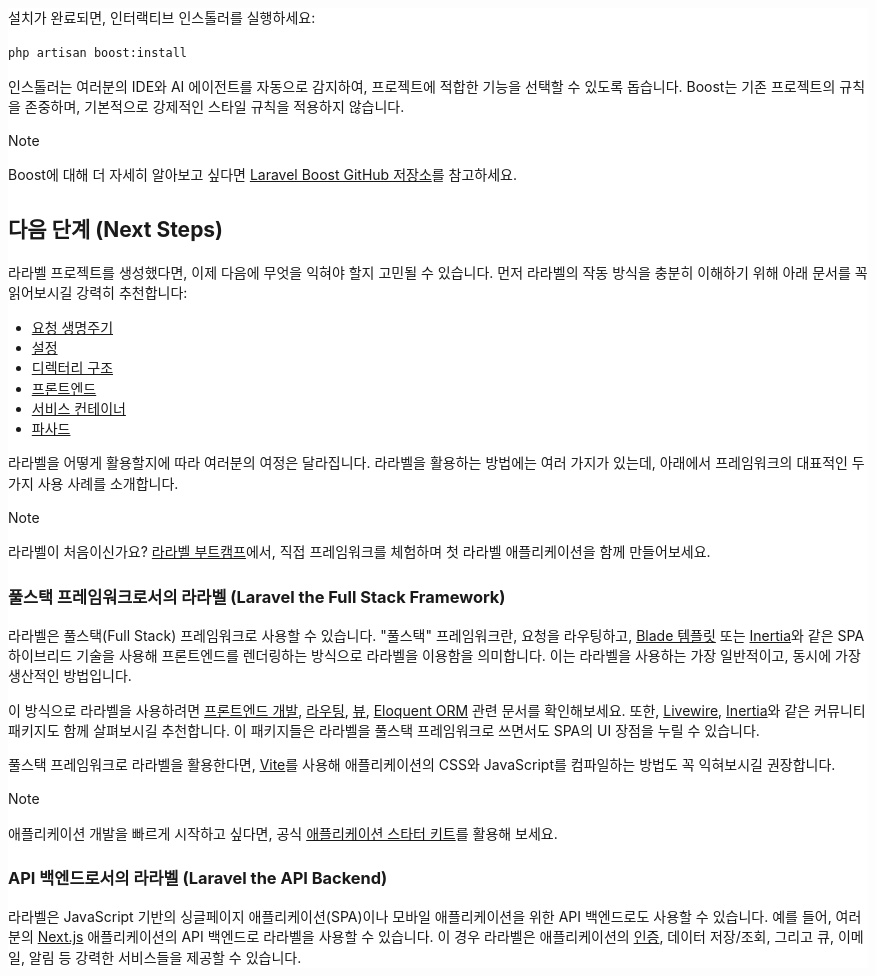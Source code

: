 설치가 완료되면, 인터랙티브 인스톨러를 실행하세요:

```shell
php artisan boost:install
```

인스톨러는 여러분의 IDE와 AI 에이전트를 자동으로 감지하여, 프로젝트에 적합한 기능을 선택할 수 있도록 돕습니다. Boost는 기존 프로젝트의 규칙을 존중하며, 기본적으로 강제적인 스타일 규칙을 적용하지 않습니다.

> [!NOTE]
> Boost에 대해 더 자세히 알아보고 싶다면 [Laravel Boost GitHub 저장소](https://github.com/laravel/boost)를 참고하세요.

<a name="next-steps"></a>
## 다음 단계 (Next Steps)

라라벨 프로젝트를 생성했다면, 이제 다음에 무엇을 익혀야 할지 고민될 수 있습니다. 먼저 라라벨의 작동 방식을 충분히 이해하기 위해 아래 문서를 꼭 읽어보시길 강력히 추천합니다:

<div class="content-list" markdown="1">

- [요청 생명주기](/docs/10.x/lifecycle)
- [설정](/docs/10.x/configuration)
- [디렉터리 구조](/docs/10.x/structure)
- [프론트엔드](/docs/10.x/frontend)
- [서비스 컨테이너](/docs/10.x/container)
- [파사드](/docs/10.x/facades)

</div>

라라벨을 어떻게 활용할지에 따라 여러분의 여정은 달라집니다. 라라벨을 활용하는 방법에는 여러 가지가 있는데, 아래에서 프레임워크의 대표적인 두 가지 사용 사례를 소개합니다.

> [!NOTE]  
> 라라벨이 처음이신가요? [라라벨 부트캠프](https://bootcamp.laravel.com)에서, 직접 프레임워크를 체험하며 첫 라라벨 애플리케이션을 함께 만들어보세요.

<a name="laravel-the-fullstack-framework"></a>
### 풀스택 프레임워크로서의 라라벨 (Laravel the Full Stack Framework)

라라벨은 풀스택(Full Stack) 프레임워크로 사용할 수 있습니다. "풀스택" 프레임워크란, 요청을 라우팅하고, [Blade 템플릿](/docs/10.x/blade) 또는 [Inertia](https://inertiajs.com)와 같은 SPA 하이브리드 기술을 사용해 프론트엔드를 렌더링하는 방식으로 라라벨을 이용함을 의미합니다. 이는 라라벨을 사용하는 가장 일반적이고, 동시에 가장 생산적인 방법입니다.

이 방식으로 라라벨을 사용하려면 [프론트엔드 개발](/docs/10.x/frontend), [라우팅](/docs/10.x/routing), [뷰](/docs/10.x/views), [Eloquent ORM](/docs/10.x/eloquent) 관련 문서를 확인해보세요. 또한, [Livewire](https://livewire.laravel.com), [Inertia](https://inertiajs.com)와 같은 커뮤니티 패키지도 함께 살펴보시길 추천합니다. 이 패키지들은 라라벨을 풀스택 프레임워크로 쓰면서도 SPA의 UI 장점을 누릴 수 있습니다.

풀스택 프레임워크로 라라벨을 활용한다면, [Vite](/docs/10.x/vite)를 사용해 애플리케이션의 CSS와 JavaScript를 컴파일하는 방법도 꼭 익혀보시길 권장합니다.

> [!NOTE]  
> 애플리케이션 개발을 빠르게 시작하고 싶다면, 공식 [애플리케이션 스타터 키트](/docs/10.x/starter-kits)를 활용해 보세요.

<a name="laravel-the-api-backend"></a>
### API 백엔드로서의 라라벨 (Laravel the API Backend)

라라벨은 JavaScript 기반의 싱글페이지 애플리케이션(SPA)이나 모바일 애플리케이션을 위한 API 백엔드로도 사용할 수 있습니다. 예를 들어, 여러분의 [Next.js](https://nextjs.org) 애플리케이션의 API 백엔드로 라라벨을 사용할 수 있습니다. 이 경우 라라벨은 애플리케이션의 [인증](/docs/10.x/sanctum), 데이터 저장/조회, 그리고 큐, 이메일, 알림 등 강력한 서비스들을 제공할 수 있습니다.
